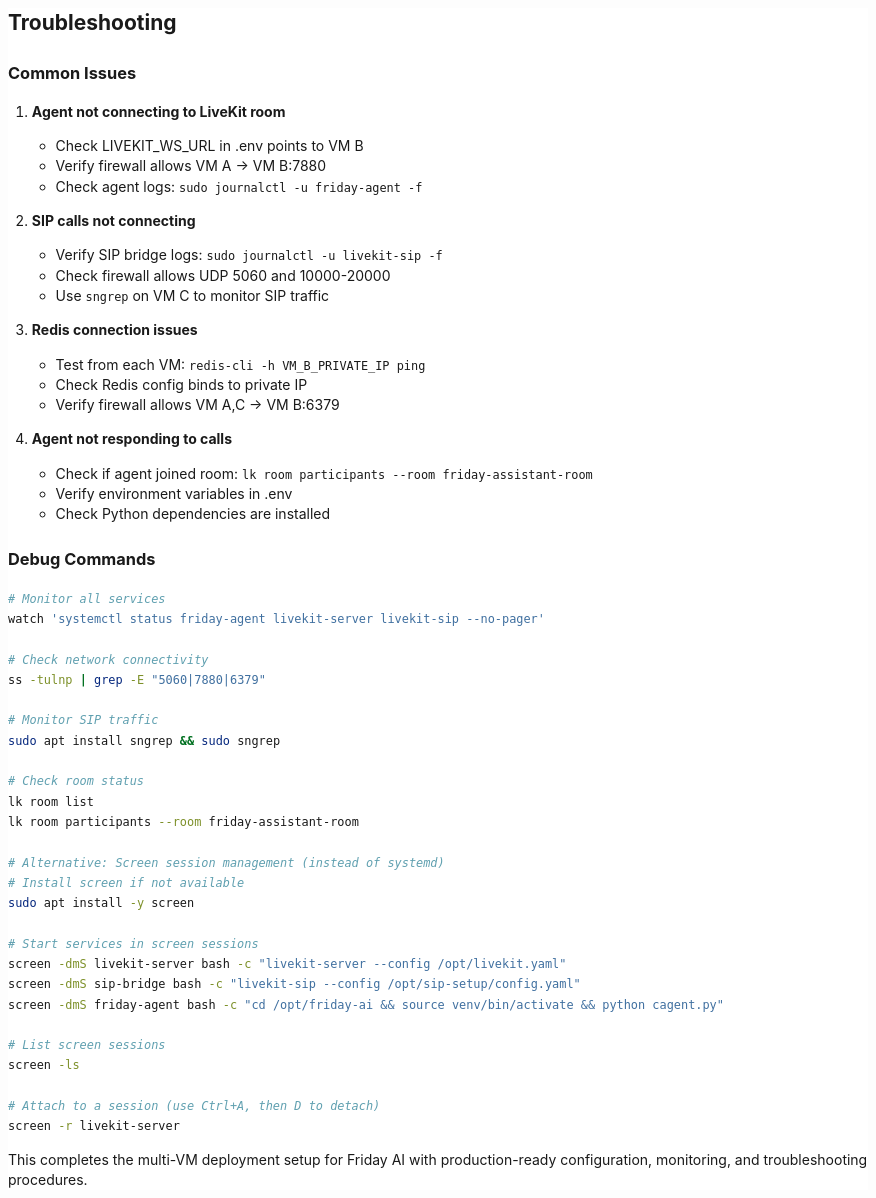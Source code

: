 ## Troubleshooting

### Common Issues

1. **Agent not connecting to LiveKit room**
   - Check LIVEKIT_WS_URL in .env points to VM B
   - Verify firewall allows VM A → VM B:7880
   - Check agent logs: `sudo journalctl -u friday-agent -f`

2. **SIP calls not connecting**
   - Verify SIP bridge logs: `sudo journalctl -u livekit-sip -f`
   - Check firewall allows UDP 5060 and 10000-20000
   - Use `sngrep` on VM C to monitor SIP traffic

3. **Redis connection issues**
   - Test from each VM: `redis-cli -h VM_B_PRIVATE_IP ping`
   - Check Redis config binds to private IP
   - Verify firewall allows VM A,C → VM B:6379

4. **Agent not responding to calls**
   - Check if agent joined room: `lk room participants --room friday-assistant-room`
   - Verify environment variables in .env
   - Check Python dependencies are installed

### Debug Commands
```bash
# Monitor all services
watch 'systemctl status friday-agent livekit-server livekit-sip --no-pager'

# Check network connectivity
ss -tulnp | grep -E "5060|7880|6379"

# Monitor SIP traffic
sudo apt install sngrep && sudo sngrep

# Check room status
lk room list
lk room participants --room friday-assistant-room

# Alternative: Screen session management (instead of systemd)
# Install screen if not available
sudo apt install -y screen

# Start services in screen sessions
screen -dmS livekit-server bash -c "livekit-server --config /opt/livekit.yaml"
screen -dmS sip-bridge bash -c "livekit-sip --config /opt/sip-setup/config.yaml" 
screen -dmS friday-agent bash -c "cd /opt/friday-ai && source venv/bin/activate && python cagent.py"

# List screen sessions
screen -ls

# Attach to a session (use Ctrl+A, then D to detach)
screen -r livekit-server
```

This completes the multi-VM deployment setup for Friday AI with production-ready configuration, monitoring, and troubleshooting procedures.